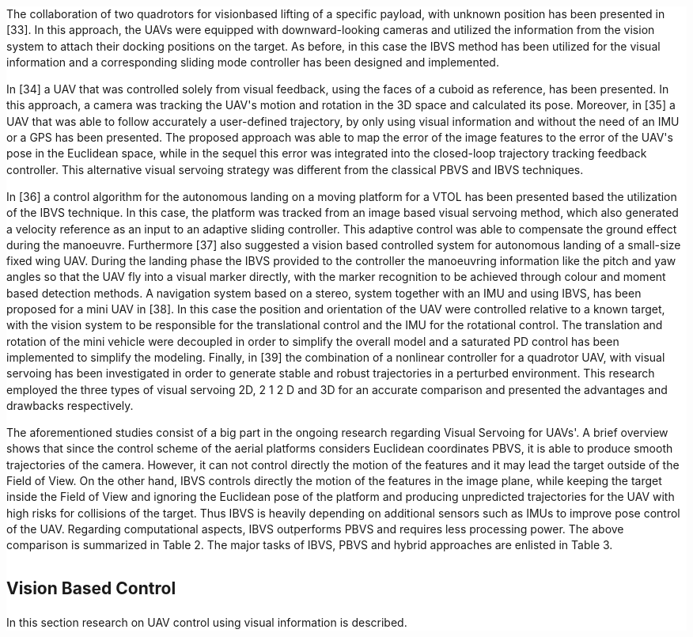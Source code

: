 The collaboration of two quadrotors for visionbased lifting of a specific payload, with unknown position has been presented in [33]. In this approach, the UAVs were equipped with downward-looking cameras and utilized the information from the vision system to attach their docking positions on the target. As before, in this case the IBVS method has been utilized for the visual information and a corresponding sliding mode controller has been designed and implemented.

In [34] a UAV that was controlled solely from visual feedback, using the faces of a cuboid as reference, has been presented. In this approach, a camera was tracking the UAV's motion and rotation in the 3D space and calculated its pose. Moreover, in [35] a UAV that was able to follow accurately a user-defined trajectory, by only using visual information and without the need of an IMU or a GPS has been presented. The proposed approach was able to map the error of the image features to the error of the UAV's pose in the Euclidean space, while in the sequel this error was integrated into the closed-loop trajectory tracking feedback controller. This alternative visual servoing strategy was different from the classical PBVS and IBVS techniques.

In [36] a control algorithm for the autonomous landing on a moving platform for a VTOL has been presented based the utilization of the IBVS technique. In this case, the platform was tracked from an image based visual servoing method, which also generated a velocity reference as an input to an adaptive sliding controller. This adaptive control was able to compensate the ground effect during the manoeuvre. Furthermore [37] also suggested a vision based controlled system for autonomous landing of a small-size fixed wing UAV. During the landing phase the IBVS provided to the controller the manoeuvring information like the pitch and yaw angles so that the UAV fly into a visual marker directly, with the marker recognition to be achieved through colour and moment based detection methods. A navigation system based on a stereo, system together with an IMU and using IBVS, has been proposed for a mini UAV in [38]. In this case the position and orientation of the UAV were controlled relative to a known target, with the vision system to be responsible for the translational control and the IMU for the rotational control. The translation and rotation of the mini vehicle were decoupled in order to simplify the overall model and a saturated PD control has been implemented to simplify the modeling. Finally, in [39] the combination of a nonlinear controller for a quadrotor UAV, with visual servoing has been investigated in order to generate stable and robust trajectories in a perturbed environment. This research employed the three types of visual servoing 2D, 2 1 2 D and 3D for an accurate comparison and presented the advantages and drawbacks respectively.

The aforementioned studies consist of a big part in the ongoing research regarding Visual Servoing for UAVs'. A brief overview shows that since the control scheme of the aerial platforms considers Euclidean coordinates PBVS, it is able to produce smooth trajectories of the camera. However, it can not control directly the motion of the features and it may lead the target outside of the Field of View. On the other hand, IBVS controls directly the motion of the features in the image plane, while keeping the target inside the Field of View and ignoring the Euclidean pose of the platform and producing unpredicted trajectories for the UAV with high risks for collisions of the target. Thus IBVS is heavily depending on additional sensors such as IMUs to improve pose control of the UAV. Regarding computational aspects, IBVS outperforms PBVS and requires less processing power. The above comparison is summarized in Table 2. The major tasks of IBVS, PBVS and hybrid approaches are enlisted in Table 3.


## Vision Based Control

In this section research on UAV control using visual information is described.
